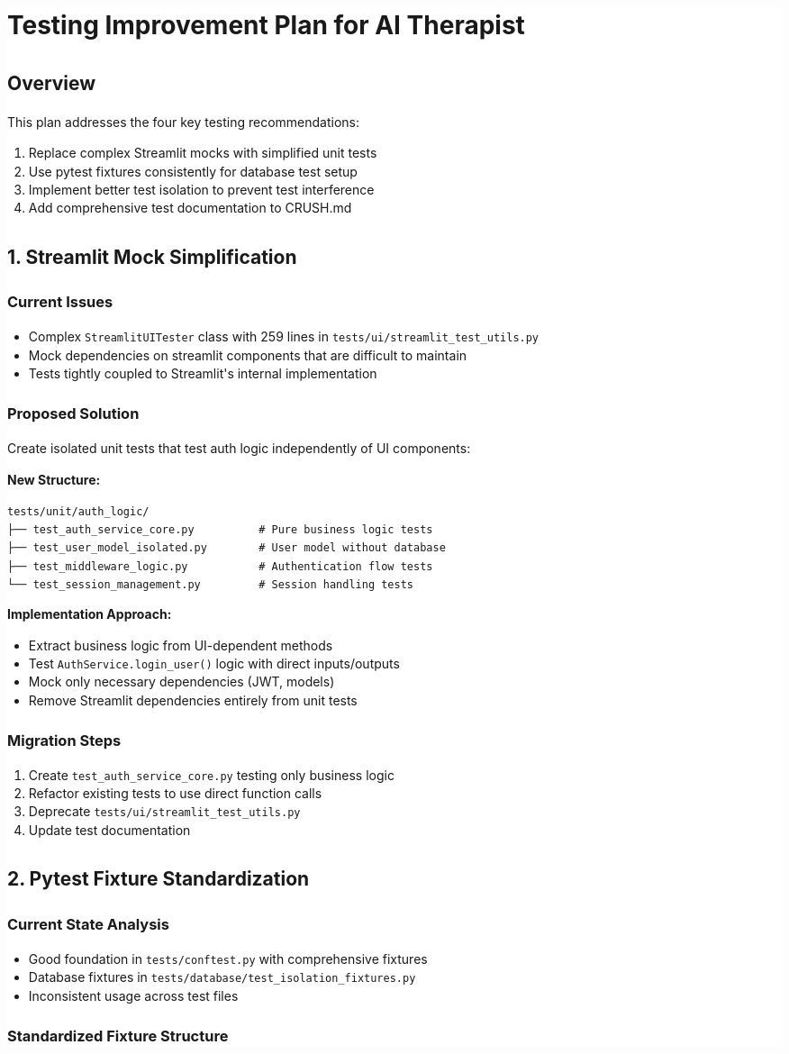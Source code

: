 # Testing Improvement Plan for AI Therapist

## Overview
This plan addresses the four key testing recommendations:
1. Replace complex Streamlit mocks with simplified unit tests
2. Use pytest fixtures consistently for database test setup
3. Implement better test isolation to prevent test interference
4. Add comprehensive test documentation to CRUSH.md

## 1. Streamlit Mock Simplification

### Current Issues
- Complex `StreamlitUITester` class with 259 lines in `tests/ui/streamlit_test_utils.py`
- Mock dependencies on streamlit components that are difficult to maintain
- Tests tightly coupled to Streamlit's internal implementation

### Proposed Solution
Create isolated unit tests that test auth logic independently of UI components:

**New Structure:**
```
tests/unit/auth_logic/
├── test_auth_service_core.py          # Pure business logic tests
├── test_user_model_isolated.py        # User model without database
├── test_middleware_logic.py           # Authentication flow tests
└── test_session_management.py         # Session handling tests
```

**Implementation Approach:**
- Extract business logic from UI-dependent methods
- Test `AuthService.login_user()` logic with direct inputs/outputs
- Mock only necessary dependencies (JWT, models)
- Remove Streamlit dependencies entirely from unit tests

### Migration Steps
1. Create `test_auth_service_core.py` testing only business logic
2. Refactor existing tests to use direct function calls
3. Deprecate `tests/ui/streamlit_test_utils.py`
4. Update test documentation

## 2. Pytest Fixture Standardization

### Current State Analysis
- Good foundation in `tests/conftest.py` with comprehensive fixtures
- Database fixtures in `tests/database/test_isolation_fixtures.py`
- Inconsistent usage across test files

### Standardized Fixture Structure

